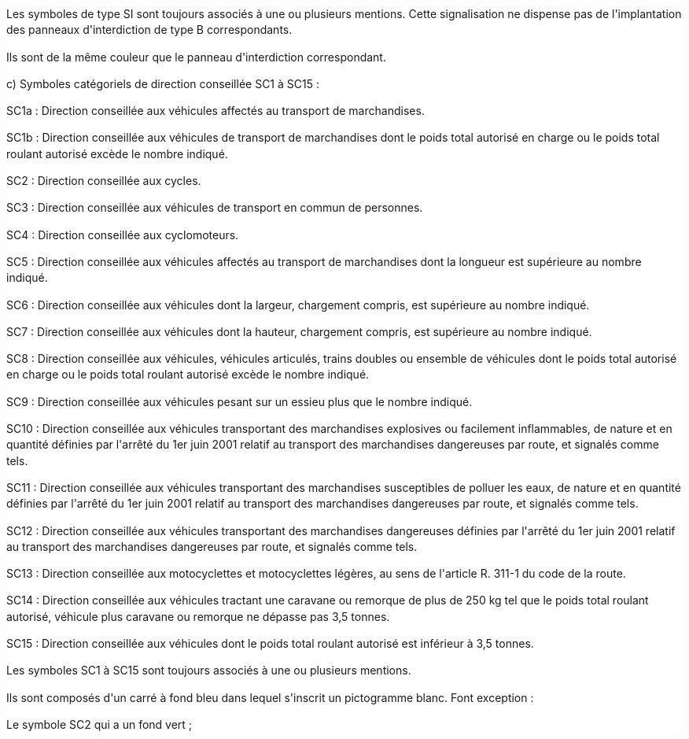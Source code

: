 Les symboles de type SI sont toujours associés à une ou plusieurs mentions. Cette signalisation ne dispense pas de l'implantation des panneaux d'interdiction de type B correspondants.

Ils sont de la même couleur que le panneau d'interdiction correspondant.

c) Symboles catégoriels de direction conseillée SC1 à SC15 :

SC1a : Direction conseillée aux véhicules affectés au transport de marchandises.

SC1b : Direction conseillée aux véhicules de transport de marchandises dont le poids total autorisé en charge ou le poids total roulant autorisé excède le nombre indiqué.

SC2 : Direction conseillée aux cycles.

SC3 : Direction conseillée aux véhicules de transport en commun de personnes.

SC4 : Direction conseillée aux cyclomoteurs.

SC5 : Direction conseillée aux véhicules affectés au transport de marchandises dont la longueur est supérieure au nombre indiqué.

SC6 : Direction conseillée aux véhicules dont la largeur, chargement compris, est supérieure au nombre indiqué.

SC7 : Direction conseillée aux véhicules dont la hauteur, chargement compris, est supérieure au nombre indiqué.

SC8 : Direction conseillée aux véhicules, véhicules articulés, trains doubles ou ensemble de véhicules dont le poids total autorisé en charge ou le poids total roulant autorisé excède le nombre indiqué.

SC9 : Direction conseillée aux véhicules pesant sur un essieu plus que le nombre indiqué.

SC10 : Direction conseillée aux véhicules transportant des marchandises explosives ou facilement inflammables, de nature et en quantité définies par l'arrêté du 1er juin 2001 relatif au transport des marchandises dangereuses par route, et signalés comme tels.

SC11 : Direction conseillée aux véhicules transportant des marchandises susceptibles de polluer les eaux, de nature et en quantité définies par l'arrêté du 1er juin 2001 relatif au transport des marchandises dangereuses par route, et signalés comme tels.

SC12 : Direction conseillée aux véhicules transportant des marchandises dangereuses définies par l'arrêté du 1er juin 2001 relatif au transport des marchandises dangereuses par route, et signalés comme tels.

SC13 : Direction conseillée aux motocyclettes et motocyclettes légères, au sens de l'article R. 311-1 du code de la route.

SC14 : Direction conseillée aux véhicules tractant une caravane ou remorque de plus de 250 kg tel que le poids total roulant autorisé, véhicule plus caravane ou remorque ne dépasse pas 3,5 tonnes.

SC15 : Direction conseillée aux véhicules dont le poids total roulant autorisé est inférieur à 3,5 tonnes.

Les symboles SC1 à SC15 sont toujours associés à une ou plusieurs mentions.

Ils sont composés d'un carré à fond bleu dans lequel s'inscrit un pictogramme blanc. Font exception :

Le symbole SC2 qui a un fond vert ;

